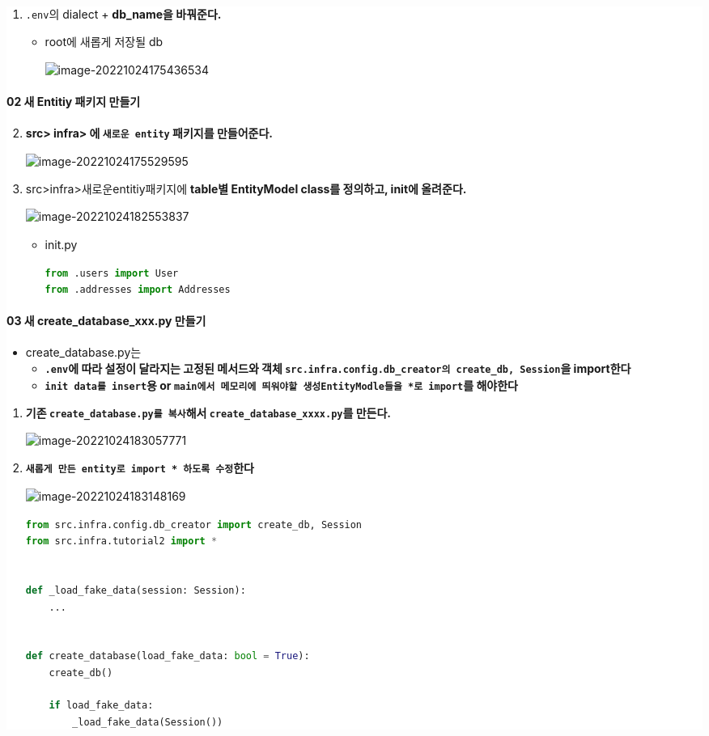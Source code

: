1. `.env`의 dialect + **db_name을 바꿔준다.**

   - root에 새롭게 저장될 db

     ![image-20221024175436534](https://raw.githubusercontent.com/is3js/screenshots/main/image-20221024175436534.png)

#### 02  새 Entitiy 패키지 만들기



2. **src> infra> 에 `새로운 entity` 패키지를 만들어준다.**

   ![image-20221024175529595](https://raw.githubusercontent.com/is3js/screenshots/main/image-20221024175529595.png)

3. src>infra>새로운entitiy패키지에 **table별 EntityModel class를 정의하고, init에 올려준다.**

   ![image-20221024182553837](https://raw.githubusercontent.com/is3js/screenshots/main/image-20221024182553837.png)

   - init.py

     ```python
     from .users import User
     from .addresses import Addresses
     ```



#### 03 새 create_database_xxx.py 만들기

- create_database.py는
  - **`.env`에 따라 설정이 달라지는 고정된 메서드와 객체  `src.infra.config.db_creator의 create_db, Session`을 import한다**
  - **`init data를 insert`용 or `main에서 메모리에 띄워야할 생성EntityModle들을 *로 import`를 해야한다**

1. **기존 `create_database.py를 복사`해서  `create_database_xxxx.py`를 만든다.**

   ![image-20221024183057771](https://raw.githubusercontent.com/is3js/screenshots/main/image-20221024183057771.png)

2. **`새롭게 만든 entity로 import * 하도록 수정`한다**

   ![image-20221024183148169](https://raw.githubusercontent.com/is3js/screenshots/main/image-20221024183148169.png)

   ```python
   from src.infra.config.db_creator import create_db, Session
   from src.infra.tutorial2 import *
   
   
   def _load_fake_data(session: Session):
       ...
   
   
   def create_database(load_fake_data: bool = True):
       create_db()
   
       if load_fake_data:
           _load_fake_data(Session())
   
   ```
